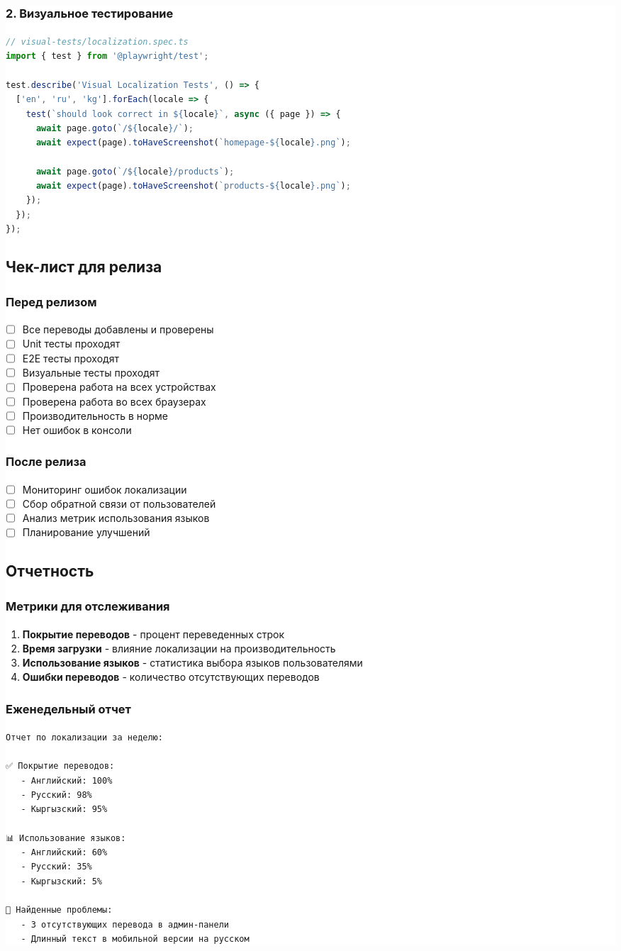 ### 2. Визуальное тестирование

```typescript
// visual-tests/localization.spec.ts
import { test } from '@playwright/test';

test.describe('Visual Localization Tests', () => {
  ['en', 'ru', 'kg'].forEach(locale => {
    test(`should look correct in ${locale}`, async ({ page }) => {
      await page.goto(`/${locale}/`);
      await expect(page).toHaveScreenshot(`homepage-${locale}.png`);
      
      await page.goto(`/${locale}/products`);
      await expect(page).toHaveScreenshot(`products-${locale}.png`);
    });
  });
});
```

## Чек-лист для релиза

### Перед релизом
- [ ] Все переводы добавлены и проверены
- [ ] Unit тесты проходят
- [ ] E2E тесты проходят
- [ ] Визуальные тесты проходят
- [ ] Проверена работа на всех устройствах
- [ ] Проверена работа во всех браузерах
- [ ] Производительность в норме
- [ ] Нет ошибок в консоли

### После релиза
- [ ] Мониторинг ошибок локализации
- [ ] Сбор обратной связи от пользователей
- [ ] Анализ метрик использования языков
- [ ] Планирование улучшений

## Отчетность

### Метрики для отслеживания
1. **Покрытие переводов** - процент переведенных строк
2. **Время загрузки** - влияние локализации на производительность
3. **Использование языков** - статистика выбора языков пользователями
4. **Ошибки переводов** - количество отсутствующих переводов

### Еженедельный отчет
```
Отчет по локализации за неделю:

✅ Покрытие переводов:
   - Английский: 100%
   - Русский: 98%
   - Кыргызский: 95%

📊 Использование языков:
   - Английский: 60%
   - Русский: 35%
   - Кыргызский: 5%

🐛 Найденные проблемы:
   - 3 отсутствующих перевода в админ-панели
   - Длинный текст в мобильной версии на русском
```